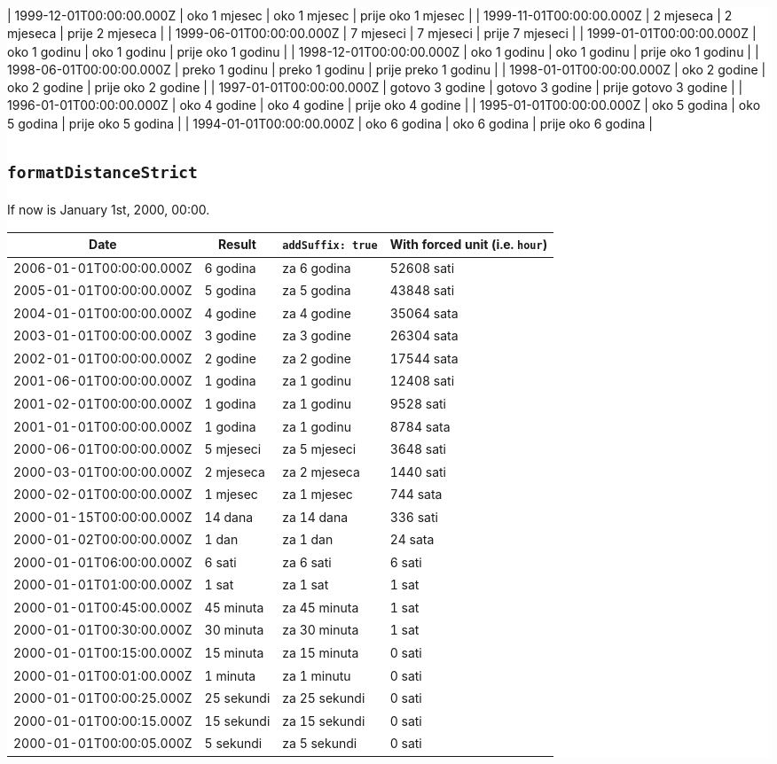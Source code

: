 | 1999-12-01T00:00:00.000Z | oko 1 mjesec      | oko 1 mjesec           | prije oko 1 mjesec      |
| 1999-11-01T00:00:00.000Z | 2 mjeseca         | 2 mjeseca              | prije 2 mjeseca         |
| 1999-06-01T00:00:00.000Z | 7 mjeseci         | 7 mjeseci              | prije 7 mjeseci         |
| 1999-01-01T00:00:00.000Z | oko 1 godinu      | oko 1 godinu           | prije oko 1 godinu      |
| 1998-12-01T00:00:00.000Z | oko 1 godinu      | oko 1 godinu           | prije oko 1 godinu      |
| 1998-06-01T00:00:00.000Z | preko 1 godinu    | preko 1 godinu         | prije preko 1 godinu    |
| 1998-01-01T00:00:00.000Z | oko 2 godine      | oko 2 godine           | prije oko 2 godine      |
| 1997-01-01T00:00:00.000Z | gotovo 3 godine   | gotovo 3 godine        | prije gotovo 3 godine   |
| 1996-01-01T00:00:00.000Z | oko 4 godine      | oko 4 godine           | prije oko 4 godine      |
| 1995-01-01T00:00:00.000Z | oko 5 godina      | oko 5 godina           | prije oko 5 godina      |
| 1994-01-01T00:00:00.000Z | oko 6 godina      | oko 6 godina           | prije oko 6 godina      |

## `formatDistanceStrict`

If now is January 1st, 2000, 00:00.

| Date                     | Result     | `addSuffix: true` | With forced unit (i.e. `hour`) |
| ------------------------ | ---------- | ----------------- | ------------------------------ |
| 2006-01-01T00:00:00.000Z | 6 godina   | za 6 godina       | 52608 sati                     |
| 2005-01-01T00:00:00.000Z | 5 godina   | za 5 godina       | 43848 sati                     |
| 2004-01-01T00:00:00.000Z | 4 godine   | za 4 godine       | 35064 sata                     |
| 2003-01-01T00:00:00.000Z | 3 godine   | za 3 godine       | 26304 sata                     |
| 2002-01-01T00:00:00.000Z | 2 godine   | za 2 godine       | 17544 sata                     |
| 2001-06-01T00:00:00.000Z | 1 godina   | za 1 godinu       | 12408 sati                     |
| 2001-02-01T00:00:00.000Z | 1 godina   | za 1 godinu       | 9528 sati                      |
| 2001-01-01T00:00:00.000Z | 1 godina   | za 1 godinu       | 8784 sata                      |
| 2000-06-01T00:00:00.000Z | 5 mjeseci  | za 5 mjeseci      | 3648 sati                      |
| 2000-03-01T00:00:00.000Z | 2 mjeseca  | za 2 mjeseca      | 1440 sati                      |
| 2000-02-01T00:00:00.000Z | 1 mjesec   | za 1 mjesec       | 744 sata                       |
| 2000-01-15T00:00:00.000Z | 14 dana    | za 14 dana        | 336 sati                       |
| 2000-01-02T00:00:00.000Z | 1 dan      | za 1 dan          | 24 sata                        |
| 2000-01-01T06:00:00.000Z | 6 sati     | za 6 sati         | 6 sati                         |
| 2000-01-01T01:00:00.000Z | 1 sat      | za 1 sat          | 1 sat                          |
| 2000-01-01T00:45:00.000Z | 45 minuta  | za 45 minuta      | 1 sat                          |
| 2000-01-01T00:30:00.000Z | 30 minuta  | za 30 minuta      | 1 sat                          |
| 2000-01-01T00:15:00.000Z | 15 minuta  | za 15 minuta      | 0 sati                         |
| 2000-01-01T00:01:00.000Z | 1 minuta   | za 1 minutu       | 0 sati                         |
| 2000-01-01T00:00:25.000Z | 25 sekundi | za 25 sekundi     | 0 sati                         |
| 2000-01-01T00:00:15.000Z | 15 sekundi | za 15 sekundi     | 0 sati                         |
| 2000-01-01T00:00:05.000Z | 5 sekundi  | za 5 sekundi      | 0 sati                         |